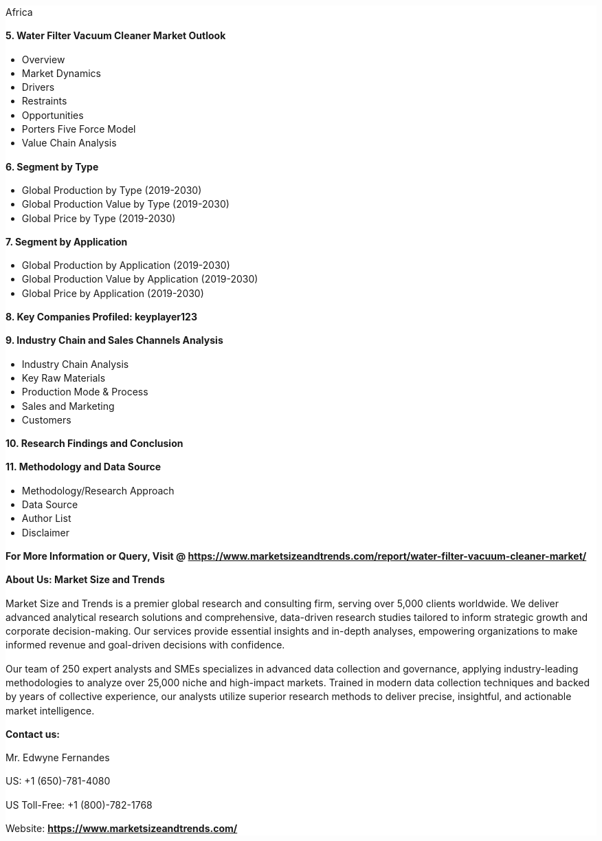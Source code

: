 Africa</li></ul><p><strong>5. Water Filter Vacuum Cleaner Market Outlook</strong></p><ul><li>Overview</li><li>Market Dynamics</li><li>Drivers</li><li>Restraints</li><li>Opportunities</li><li>Porters Five Force Model</li><li>Value Chain Analysis&nbsp;</li></ul><p><strong>6. Segment by Type</strong></p><ul><li>Global Production by Type (2019-2030)</li><li>Global Production Value by Type (2019-2030)</li><li>Global Price by Type (2019-2030)</li></ul><p><strong>7. Segment by Application</strong></p><ul><li>Global Production by Application (2019-2030)</li><li>Global Production Value by Application (2019-2030)</li><li>Global Price by Application (2019-2030)</li></ul><p><strong>8. Key Companies Profiled: keyplayer123</strong></p><p><strong>9. Industry Chain and Sales Channels Analysis</strong></p><ul><li>Industry Chain Analysis</li><li>Key Raw Materials</li><li>Production Mode &amp; Process</li><li>Sales and Marketing</li><li>Customers</li></ul><p><strong>10. Research Findings and Conclusion</strong></p><p><strong>11. Methodology and Data Source</strong></p><ul><li>Methodology/Research Approach</li><li>Data Source</li><li>Author List</li><li>Disclaimer</li></ul></p><p><strong>For More Information or Query, Visit @ <a href="https://www.marketsizeandtrends.com/report/water-filter-vacuum-cleaner-market/">https://www.marketsizeandtrends.com/report/water-filter-vacuum-cleaner-market/</a></strong></p><p><strong>About Us: Market Size and Trends</strong></p><p>Market Size and Trends is a premier global research and consulting firm, serving over 5,000 clients worldwide. We deliver advanced analytical research solutions and comprehensive, data-driven research studies tailored to inform strategic growth and corporate decision-making. Our services provide essential insights and in-depth analyses, empowering organizations to make informed revenue and goal-driven decisions with confidence.</p><p>Our team of 250 expert analysts and SMEs specializes in advanced data collection and governance, applying industry-leading methodologies to analyze over 25,000 niche and high-impact markets. Trained in modern data collection techniques and backed by years of collective experience, our analysts utilize superior research methods to deliver precise, insightful, and actionable market intelligence.</p><p><strong>Contact us:</strong></p><p>Mr. Edwyne Fernandes</p><p>US: +1 (650)-781-4080</p><p>US Toll-Free: +1 (800)-782-1768</p><p>Website: <strong><a href="https://www.marketsizeandtrends.com/">https://www.marketsizeandtrends.com/</a></strong></p>
